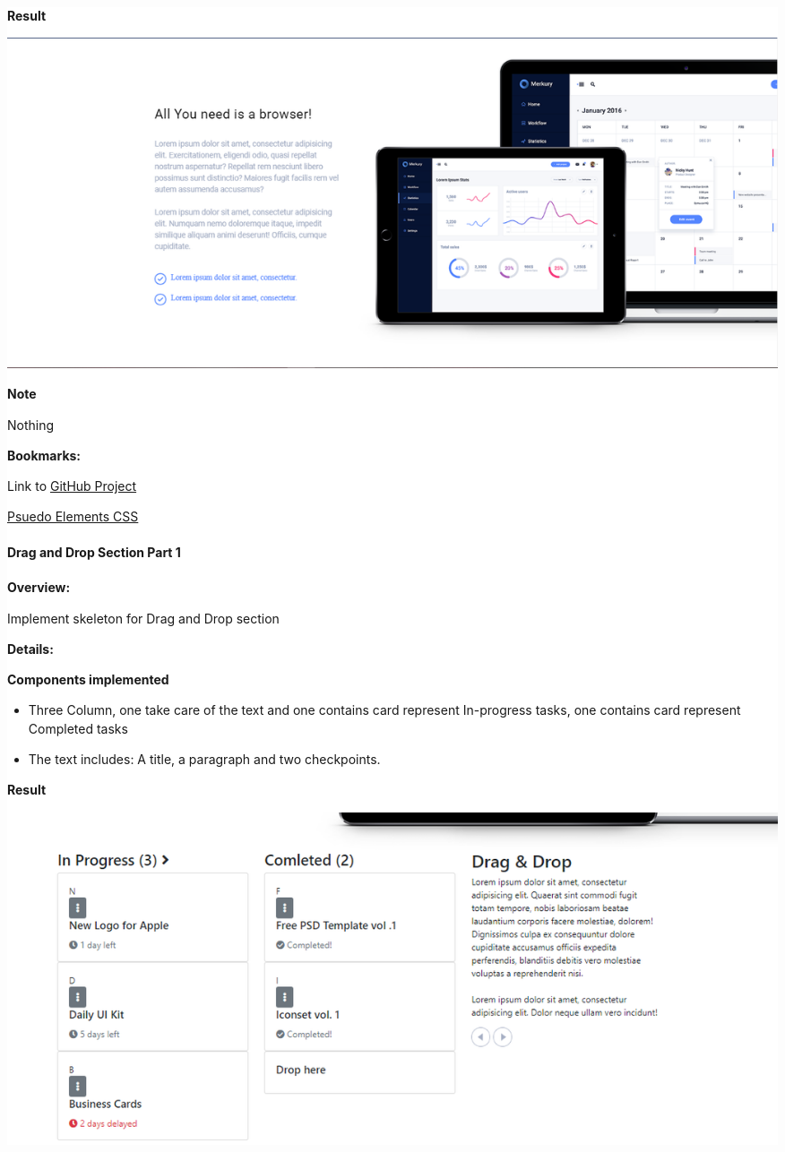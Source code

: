 **Result**

![feature-section](./feature-section.PNG)

**Note**

Nothing

**Bookmarks:**

Link to [GitHub Project](https://github.com/duyphaphach/Merkury-Website)

[Psuedo Elements CSS](https://css-tricks.com/almanac/selectors/a/after-and-before/)

#### Drag and Drop Section Part 1

**Overview:**

Implement skeleton for Drag and Drop section

**Details:**

**Components implemented**

-   Three Column, one take care of the text and one contains card represent In-progress tasks, one contains card represent Completed tasks

-   The text includes: A title, a paragraph and two checkpoints.

**Result**

![drag-and-drop-section](./drag-and-drop.PNG)